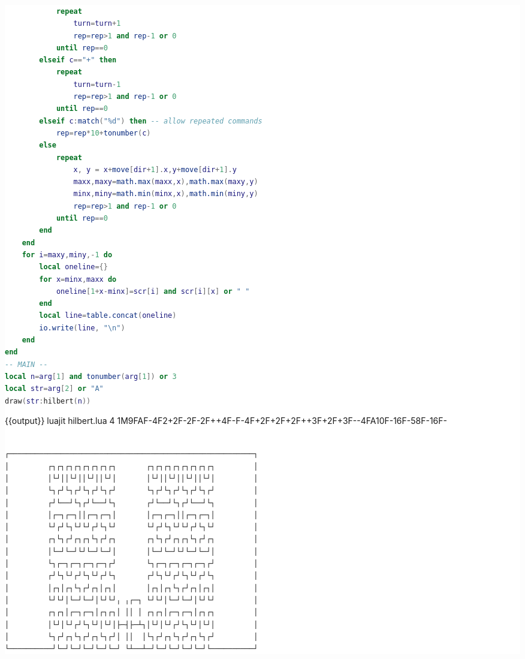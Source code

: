 ```lua
			repeat
				turn=turn+1
				rep=rep>1 and rep-1 or 0
			until rep==0
		elseif c=="+" then
			repeat
				turn=turn-1
				rep=rep>1 and rep-1 or 0
			until rep==0
		elseif c:match("%d") then -- allow repeated commands
			rep=rep*10+tonumber(c)
		else
			repeat
				x, y = x+move[dir+1].x,y+move[dir+1].y
				maxx,maxy=math.max(maxx,x),math.max(maxy,y)
				minx,miny=math.min(minx,x),math.min(miny,y)
				rep=rep>1 and rep-1 or 0
			until rep==0
		end
	end
	for i=maxy,miny,-1 do
		local oneline={}
		for x=minx,maxx do
			oneline[1+x-minx]=scr[i] and scr[i][x] or " "
		end
		local line=table.concat(oneline)
		io.write(line, "\n")
	end
end
-- MAIN --
local n=arg[1] and tonumber(arg[1]) or 3 
local str=arg[2] or "A"
draw(str:hilbert(n))

```

{{output}} luajit hilbert.lua 4 1M9FAF-4F2+2F-2F-2F++4F-F-4F+2F+2F+2F++3F+2F+3F--4FA10F-16F-58F-16F-

```txt

┌─────────────────────────────────────────────────────────┐
│         ┌┐┌┐┌┐┌┐┌┐┌┐┌┐┌┐       ┌┐┌┐┌┐┌┐┌┐┌┐┌┐┌┐         │
│         │└┘││└┘││└┘││└┘│       │└┘││└┘││└┘││└┘│         │
│         └┐┌┘└┐┌┘└┐┌┘└┐┌┘       └┐┌┘└┐┌┘└┐┌┘└┐┌┘         │
│         ┌┘└──┘└┐┌┘└──┘└┐       ┌┘└──┘└┐┌┘└──┘└┐         │
│         │┌─┐┌─┐││┌─┐┌─┐│       │┌─┐┌─┐││┌─┐┌─┐│         │
│         └┘┌┘└┐└┘└┘┌┘└┐└┘       └┘┌┘└┐└┘└┘┌┘└┐└┘         │
│         ┌┐└┐┌┘┌┐┌┐└┐┌┘┌┐       ┌┐└┐┌┘┌┐┌┐└┐┌┘┌┐         │
│         │└─┘└─┘└┘└─┘└─┘│       │└─┘└─┘└┘└─┘└─┘│         │
│         └┐┌─┐┌─┐┌─┐┌─┐┌┘       └┐┌─┐┌─┐┌─┐┌─┐┌┘         │
│         ┌┘└┐└┘┌┘└┐└┘┌┘└┐       ┌┘└┐└┘┌┘└┐└┘┌┘└┐         │
│         │┌┐│┌┐└┐┌┘┌┐│┌┐│       │┌┐│┌┐└┐┌┘┌┐│┌┐│         │
│         └┘└┘│└─┘└─┘│└┘└┘╷ ╷┌─┐ └┘└┘│└─┘└─┘│└┘└┘         │
│         ┌┐┌┐│┌─┐┌─┐│┌┐┌┐│ ││ │ ┌┐┌┐│┌─┐┌─┐│┌┐┌┐         │
│         │└┘│└┘┌┘└┐└┘│└┘│├─┤├─┴┐│└┘│└┘┌┘└┐└┘│└┘│         │
│         └┐┌┘┌┐└┐┌┘┌┐└┐┌┘│ ││  │└┐┌┘┌┐└┐┌┘┌┐└┐┌┘         │
└──────────┘└─┘└─┘└─┘└─┘└─┘ └┴──┴─┘└─┘└─┘└─┘└─┘└──────────┘


```
